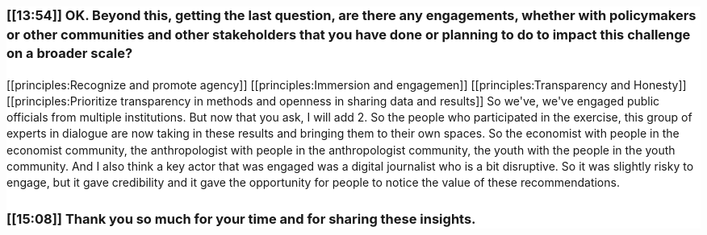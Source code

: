 
### [[13:54]] OK\. Beyond this, getting the last question, are there any engagements, whether with policymakers or other communities and other stakeholders that you have done or planning to do to impact this challenge on a broader scale?

[[principles:Recognize and promote agency]]
[[principles:Immersion and engagemen]]
[[principles:Transparency and Honesty]]
[[principles:Prioritize transparency in methods and openness in sharing data and results]]
So we've, we've engaged public officials from multiple institutions\. But now that you ask, I will add 2\. So the people who participated in the exercise, this group of experts in dialogue are now taking in these results and bringing them to their own spaces\. So the economist with people in the economist community, the anthropologist with people in the anthropologist community, the youth with the people in the youth community\. And I also think a key actor that was engaged was a digital journalist who is a bit disruptive\. So it was slightly risky to engage, but it gave credibility and it gave the opportunity for people to notice the value of these recommendations\.


### [[15:08]] Thank you so much for your time and for sharing these insights\.

